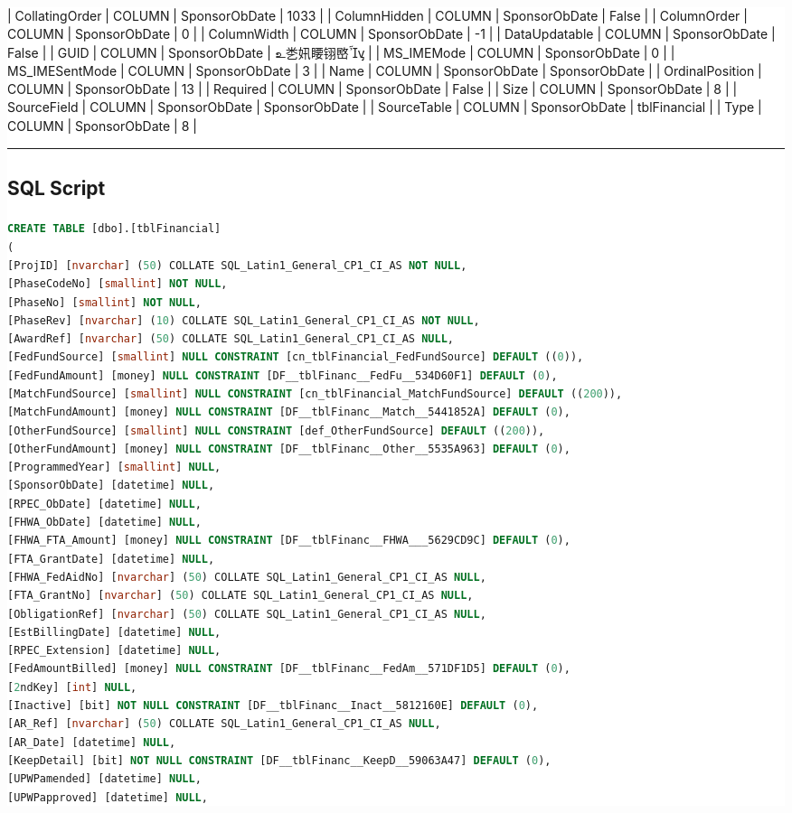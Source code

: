 | CollatingOrder | COLUMN | SponsorObDate | 1033 |
| ColumnHidden | COLUMN | SponsorObDate | False |
| ColumnOrder | COLUMN | SponsorObDate | 0 |
| ColumnWidth | COLUMN | SponsorObDate | -1 |
| DataUpdatable | COLUMN | SponsorObDate | False |
| GUID | COLUMN | SponsorObDate | உ㐘㚨䁏䦀㟩ᶌ |
| MS_IMEMode | COLUMN | SponsorObDate | 0 |
| MS_IMESentMode | COLUMN | SponsorObDate | 3 |
| Name | COLUMN | SponsorObDate | SponsorObDate |
| OrdinalPosition | COLUMN | SponsorObDate | 13 |
| Required | COLUMN | SponsorObDate | False |
| Size | COLUMN | SponsorObDate | 8 |
| SourceField | COLUMN | SponsorObDate | SponsorObDate |
| SourceTable | COLUMN | SponsorObDate | tblFinancial |
| Type | COLUMN | SponsorObDate | 8 |


---

## <a name="#sqlscript"></a>SQL Script

```sql
CREATE TABLE [dbo].[tblFinancial]
(
[ProjID] [nvarchar] (50) COLLATE SQL_Latin1_General_CP1_CI_AS NOT NULL,
[PhaseCodeNo] [smallint] NOT NULL,
[PhaseNo] [smallint] NOT NULL,
[PhaseRev] [nvarchar] (10) COLLATE SQL_Latin1_General_CP1_CI_AS NOT NULL,
[AwardRef] [nvarchar] (50) COLLATE SQL_Latin1_General_CP1_CI_AS NULL,
[FedFundSource] [smallint] NULL CONSTRAINT [cn_tblFinancial_FedFundSource] DEFAULT ((0)),
[FedFundAmount] [money] NULL CONSTRAINT [DF__tblFinanc__FedFu__534D60F1] DEFAULT (0),
[MatchFundSource] [smallint] NULL CONSTRAINT [cn_tblFinancial_MatchFundSource] DEFAULT ((200)),
[MatchFundAmount] [money] NULL CONSTRAINT [DF__tblFinanc__Match__5441852A] DEFAULT (0),
[OtherFundSource] [smallint] NULL CONSTRAINT [def_OtherFundSource] DEFAULT ((200)),
[OtherFundAmount] [money] NULL CONSTRAINT [DF__tblFinanc__Other__5535A963] DEFAULT (0),
[ProgrammedYear] [smallint] NULL,
[SponsorObDate] [datetime] NULL,
[RPEC_ObDate] [datetime] NULL,
[FHWA_ObDate] [datetime] NULL,
[FHWA_FTA_Amount] [money] NULL CONSTRAINT [DF__tblFinanc__FHWA___5629CD9C] DEFAULT (0),
[FTA_GrantDate] [datetime] NULL,
[FHWA_FedAidNo] [nvarchar] (50) COLLATE SQL_Latin1_General_CP1_CI_AS NULL,
[FTA_GrantNo] [nvarchar] (50) COLLATE SQL_Latin1_General_CP1_CI_AS NULL,
[ObligationRef] [nvarchar] (50) COLLATE SQL_Latin1_General_CP1_CI_AS NULL,
[EstBillingDate] [datetime] NULL,
[RPEC_Extension] [datetime] NULL,
[FedAmountBilled] [money] NULL CONSTRAINT [DF__tblFinanc__FedAm__571DF1D5] DEFAULT (0),
[2ndKey] [int] NULL,
[Inactive] [bit] NOT NULL CONSTRAINT [DF__tblFinanc__Inact__5812160E] DEFAULT (0),
[AR_Ref] [nvarchar] (50) COLLATE SQL_Latin1_General_CP1_CI_AS NULL,
[AR_Date] [datetime] NULL,
[KeepDetail] [bit] NOT NULL CONSTRAINT [DF__tblFinanc__KeepD__59063A47] DEFAULT (0),
[UPWPamended] [datetime] NULL,
[UPWPapproved] [datetime] NULL,
```